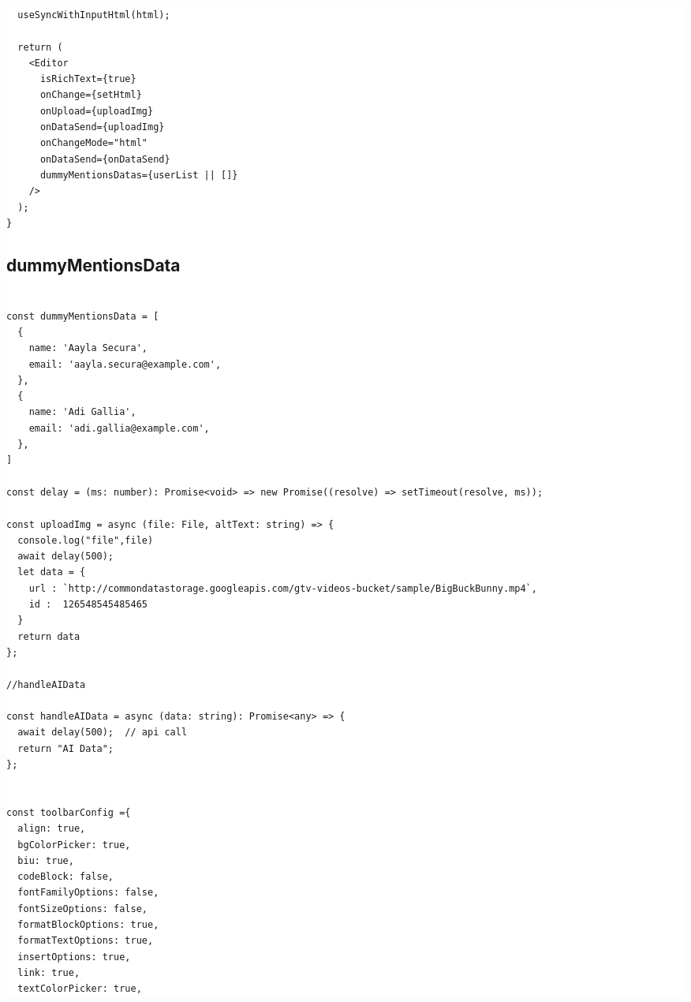 ```tsx 
  useSyncWithInputHtml(html);

  return (
    <Editor
      isRichText={true}
      onChange={setHtml}
      onUpload={uploadImg}
      onDataSend={uploadImg}
      onChangeMode="html"
      onDataSend={onDataSend}
      dummyMentionsDatas={userList || []}
    />
  );
}
```

## dummyMentionsData 
```tsx

const dummyMentionsData = [
  {
    name: 'Aayla Secura',
    email: 'aayla.secura@example.com',
  },
  {
    name: 'Adi Gallia',
    email: 'adi.gallia@example.com',
  },
]

const delay = (ms: number): Promise<void> => new Promise((resolve) => setTimeout(resolve, ms));

const uploadImg = async (file: File, altText: string) => {
  console.log("file",file)
  await delay(500);
  let data = {
    url : `http://commondatastorage.googleapis.com/gtv-videos-bucket/sample/BigBuckBunny.mp4`,
    id :  126548545485465 
  }
  return data
};

//handleAIData 

const handleAIData = async (data: string): Promise<any> => {
  await delay(500);  // api call
  return "AI Data";
};


const toolbarConfig ={
  align: true,
  bgColorPicker: true,
  biu: true,
  codeBlock: false,
  fontFamilyOptions: false,
  fontSizeOptions: false,
  formatBlockOptions: true,
  formatTextOptions: true,
  insertOptions: true,
  link: true,
  textColorPicker: true,
```
